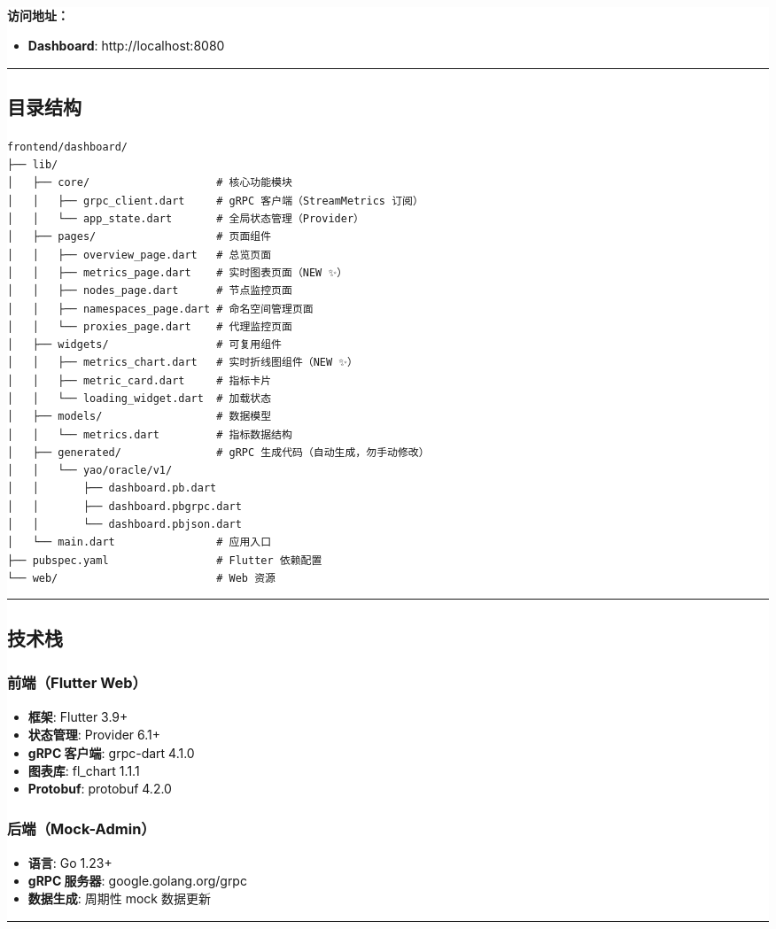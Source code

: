 **访问地址：**
- **Dashboard**: http://localhost:8080

---

## 目录结构

```
frontend/dashboard/
├── lib/
│   ├── core/                    # 核心功能模块
│   │   ├── grpc_client.dart     # gRPC 客户端（StreamMetrics 订阅）
│   │   └── app_state.dart       # 全局状态管理（Provider）
│   ├── pages/                   # 页面组件
│   │   ├── overview_page.dart   # 总览页面
│   │   ├── metrics_page.dart    # 实时图表页面（NEW ✨）
│   │   ├── nodes_page.dart      # 节点监控页面
│   │   ├── namespaces_page.dart # 命名空间管理页面
│   │   └── proxies_page.dart    # 代理监控页面
│   ├── widgets/                 # 可复用组件
│   │   ├── metrics_chart.dart   # 实时折线图组件（NEW ✨）
│   │   ├── metric_card.dart     # 指标卡片
│   │   └── loading_widget.dart  # 加载状态
│   ├── models/                  # 数据模型
│   │   └── metrics.dart         # 指标数据结构
│   ├── generated/               # gRPC 生成代码（自动生成，勿手动修改）
│   │   └── yao/oracle/v1/
│   │       ├── dashboard.pb.dart
│   │       ├── dashboard.pbgrpc.dart
│   │       └── dashboard.pbjson.dart
│   └── main.dart                # 应用入口
├── pubspec.yaml                 # Flutter 依赖配置
└── web/                         # Web 资源
```

---

## 技术栈

### 前端（Flutter Web）

- **框架**: Flutter 3.9+
- **状态管理**: Provider 6.1+
- **gRPC 客户端**: grpc-dart 4.1.0
- **图表库**: fl_chart 1.1.1
- **Protobuf**: protobuf 4.2.0

### 后端（Mock-Admin）

- **语言**: Go 1.23+
- **gRPC 服务器**: google.golang.org/grpc
- **数据生成**: 周期性 mock 数据更新

---